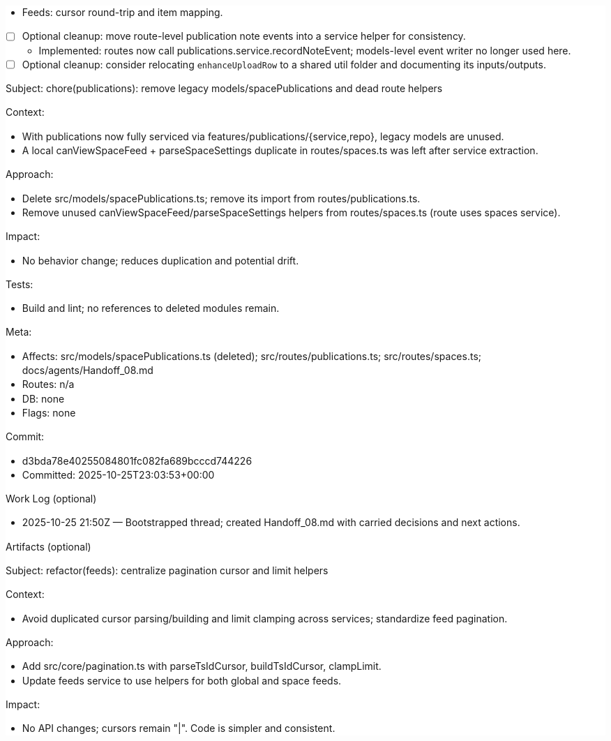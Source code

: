   - Feeds: cursor round-trip and item mapping.
 - [ ] Optional cleanup: move route-level publication note events into a service helper for consistency.
   - Implemented: routes now call publications.service.recordNoteEvent; models-level event writer no longer used here.
 - [ ] Optional cleanup: consider relocating `enhanceUploadRow` to a shared util folder and documenting its inputs/outputs.

Subject: chore(publications): remove legacy models/spacePublications and dead route helpers

Context:
- With publications now fully serviced via features/publications/{service,repo}, legacy models are unused.
- A local canViewSpaceFeed + parseSpaceSettings duplicate in routes/spaces.ts was left after service extraction.

Approach:
- Delete src/models/spacePublications.ts; remove its import from routes/publications.ts.
- Remove unused canViewSpaceFeed/parseSpaceSettings helpers from routes/spaces.ts (route uses spaces service).

Impact:
- No behavior change; reduces duplication and potential drift.

Tests:
- Build and lint; no references to deleted modules remain.

Meta:
- Affects: src/models/spacePublications.ts (deleted); src/routes/publications.ts; src/routes/spaces.ts; docs/agents/Handoff_08.md
- Routes: n/a
- DB: none
- Flags: none

Commit:
- d3bda78e40255084801fc082fa689bcccd744226
- Committed: 2025-10-25T23:03:53+00:00

Work Log (optional)
- 2025-10-25 21:50Z — Bootstrapped thread; created Handoff_08.md with carried decisions and next actions.

Artifacts (optional)

Subject: refactor(feeds): centralize pagination cursor and limit helpers

Context:
- Avoid duplicated cursor parsing/building and limit clamping across services; standardize feed pagination.

Approach:
- Add src/core/pagination.ts with parseTsIdCursor, buildTsIdCursor, clampLimit.
- Update feeds service to use helpers for both global and space feeds.

Impact:
- No API changes; cursors remain "<timestamp>|<id>". Code is simpler and consistent.
